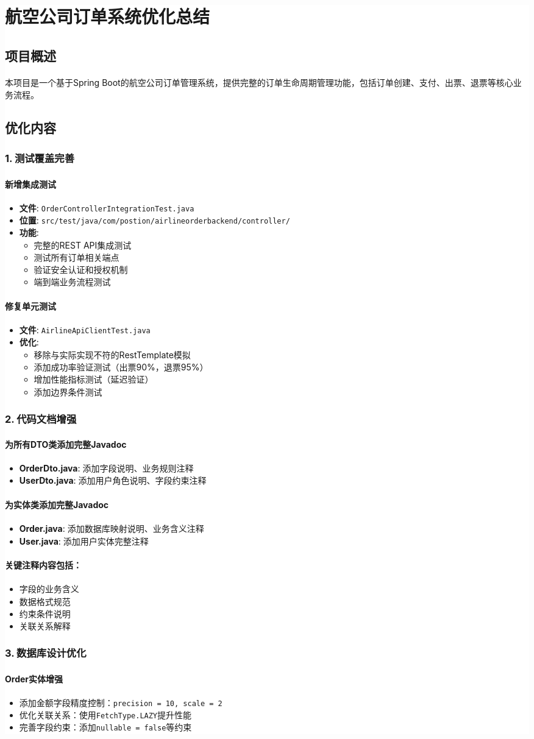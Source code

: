 # 航空公司订单系统优化总结

## 项目概述
本项目是一个基于Spring Boot的航空公司订单管理系统，提供完整的订单生命周期管理功能，包括订单创建、支付、出票、退票等核心业务流程。

## 优化内容

### 1. 测试覆盖完善

#### 新增集成测试
- **文件**: `OrderControllerIntegrationTest.java`
- **位置**: `src/test/java/com/postion/airlineorderbackend/controller/`
- **功能**: 
  - 完整的REST API集成测试
  - 测试所有订单相关端点
  - 验证安全认证和授权机制
  - 端到端业务流程测试

#### 修复单元测试
- **文件**: `AirlineApiClientTest.java`
- **优化**: 
  - 移除与实际实现不符的RestTemplate模拟
  - 添加成功率验证测试（出票90%，退票95%）
  - 增加性能指标测试（延迟验证）
  - 添加边界条件测试

### 2. 代码文档增强

#### 为所有DTO类添加完整Javadoc
- **OrderDto.java**: 添加字段说明、业务规则注释
- **UserDto.java**: 添加用户角色说明、字段约束注释

#### 为实体类添加完整Javadoc
- **Order.java**: 添加数据库映射说明、业务含义注释
- **User.java**: 添加用户实体完整注释

#### 关键注释内容包括：
- 字段的业务含义
- 数据格式规范
- 约束条件说明
- 关联关系解释

### 3. 数据库设计优化

#### Order实体增强
- 添加金额字段精度控制：`precision = 10, scale = 2`
- 优化关联关系：使用`FetchType.LAZY`提升性能
- 完善字段约束：添加`nullable = false`等约束

